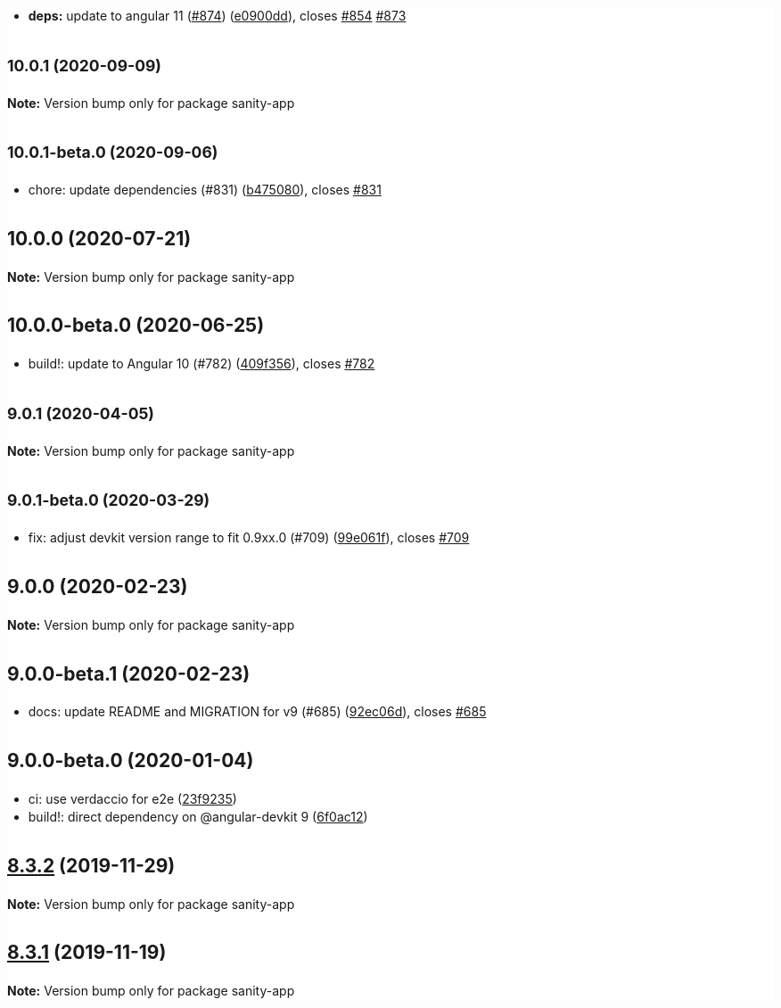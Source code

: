 - **deps:** update to angular 11 ([#874](https://github.com/just-jeb/angular-builders/issues/874)) ([e0900dd](https://github.com/just-jeb/angular-builders/commit/e0900dd5e89750a6d7c129ce82d71354dc8882be)), closes [#854](https://github.com/just-jeb/angular-builders/issues/854) [#873](https://github.com/just-jeb/angular-builders/issues/873)

## <small>10.0.1 (2020-09-09)</small>

**Note:** Version bump only for package sanity-app

## <small>10.0.1-beta.0 (2020-09-06)</small>

- chore: update dependencies (#831) ([b475080](https://github.com/just-jeb/angular-builders/commit/b475080)), closes [#831](https://github.com/just-jeb/angular-builders/issues/831)

## 10.0.0 (2020-07-21)

**Note:** Version bump only for package sanity-app

## 10.0.0-beta.0 (2020-06-25)

- build!: update to Angular 10 (#782) ([409f356](https://github.com/just-jeb/angular-builders/commit/409f356)), closes [#782](https://github.com/just-jeb/angular-builders/issues/782)

## <small>9.0.1 (2020-04-05)</small>

**Note:** Version bump only for package sanity-app

## <small>9.0.1-beta.0 (2020-03-29)</small>

- fix: adjust devkit version range to fit 0.9xx.0 (#709) ([99e061f](https://github.com/just-jeb/angular-builders/commit/99e061f)), closes [#709](https://github.com/just-jeb/angular-builders/issues/709)

## 9.0.0 (2020-02-23)

**Note:** Version bump only for package sanity-app

## 9.0.0-beta.1 (2020-02-23)

- docs: update README and MIGRATION for v9 (#685) ([92ec06d](https://github.com/just-jeb/angular-builders/commit/92ec06d)), closes [#685](https://github.com/just-jeb/angular-builders/issues/685)

## 9.0.0-beta.0 (2020-01-04)

- ci: use verdaccio for e2e ([23f9235](https://github.com/just-jeb/angular-builders/commit/23f9235))
- build!: direct dependency on @angular-devkit 9 ([6f0ac12](https://github.com/just-jeb/angular-builders/commit/6f0ac12))

## [8.3.2](https://github.com/meltedspark/angular-builders/compare/sanity-app@8.3.1...sanity-app@8.3.2) (2019-11-29)

**Note:** Version bump only for package sanity-app

## [8.3.1](https://github.com/just-jeb/angular-builders/compare/sanity-app@8.3.0...sanity-app@8.3.1) (2019-11-19)

**Note:** Version bump only for package sanity-app
